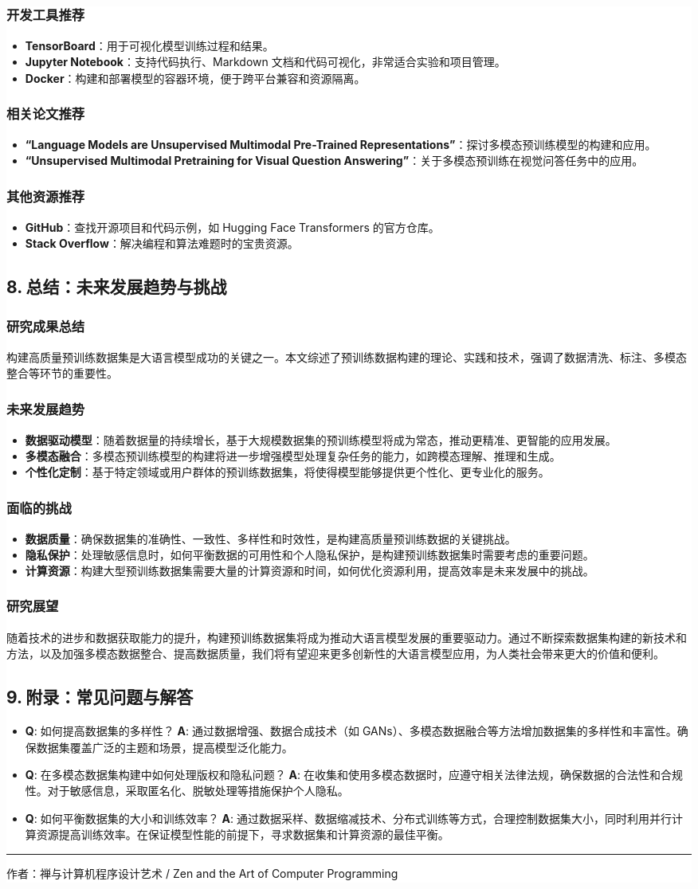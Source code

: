 ### 开发工具推荐

- **TensorBoard**：用于可视化模型训练过程和结果。
- **Jupyter Notebook**：支持代码执行、Markdown 文档和代码可视化，非常适合实验和项目管理。
- **Docker**：构建和部署模型的容器环境，便于跨平台兼容和资源隔离。

### 相关论文推荐

- **“Language Models are Unsupervised Multimodal Pre-Trained Representations”**：探讨多模态预训练模型的构建和应用。
- **“Unsupervised Multimodal Pretraining for Visual Question Answering”**：关于多模态预训练在视觉问答任务中的应用。

### 其他资源推荐

- **GitHub**：查找开源项目和代码示例，如 Hugging Face Transformers 的官方仓库。
- **Stack Overflow**：解决编程和算法难题时的宝贵资源。

## 8. 总结：未来发展趋势与挑战

### 研究成果总结

构建高质量预训练数据集是大语言模型成功的关键之一。本文综述了预训练数据构建的理论、实践和技术，强调了数据清洗、标注、多模态整合等环节的重要性。

### 未来发展趋势

- **数据驱动模型**：随着数据量的持续增长，基于大规模数据集的预训练模型将成为常态，推动更精准、更智能的应用发展。
- **多模态融合**：多模态预训练模型的构建将进一步增强模型处理复杂任务的能力，如跨模态理解、推理和生成。
- **个性化定制**：基于特定领域或用户群体的预训练数据集，将使得模型能够提供更个性化、更专业化的服务。

### 面临的挑战

- **数据质量**：确保数据集的准确性、一致性、多样性和时效性，是构建高质量预训练数据的关键挑战。
- **隐私保护**：处理敏感信息时，如何平衡数据的可用性和个人隐私保护，是构建预训练数据集时需要考虑的重要问题。
- **计算资源**：构建大型预训练数据集需要大量的计算资源和时间，如何优化资源利用，提高效率是未来发展中的挑战。

### 研究展望

随着技术的进步和数据获取能力的提升，构建预训练数据集将成为推动大语言模型发展的重要驱动力。通过不断探索数据集构建的新技术和方法，以及加强多模态数据整合、提高数据质量，我们将有望迎来更多创新性的大语言模型应用，为人类社会带来更大的价值和便利。

## 9. 附录：常见问题与解答

- **Q**: 如何提高数据集的多样性？
  **A**: 通过数据增强、数据合成技术（如 GANs）、多模态数据融合等方法增加数据集的多样性和丰富性。确保数据集覆盖广泛的主题和场景，提高模型泛化能力。

- **Q**: 在多模态数据集构建中如何处理版权和隐私问题？
  **A**: 在收集和使用多模态数据时，应遵守相关法律法规，确保数据的合法性和合规性。对于敏感信息，采取匿名化、脱敏处理等措施保护个人隐私。

- **Q**: 如何平衡数据集的大小和训练效率？
  **A**: 通过数据采样、数据缩减技术、分布式训练等方式，合理控制数据集大小，同时利用并行计算资源提高训练效率。在保证模型性能的前提下，寻求数据集和计算资源的最佳平衡。

---

作者：禅与计算机程序设计艺术 / Zen and the Art of Computer Programming